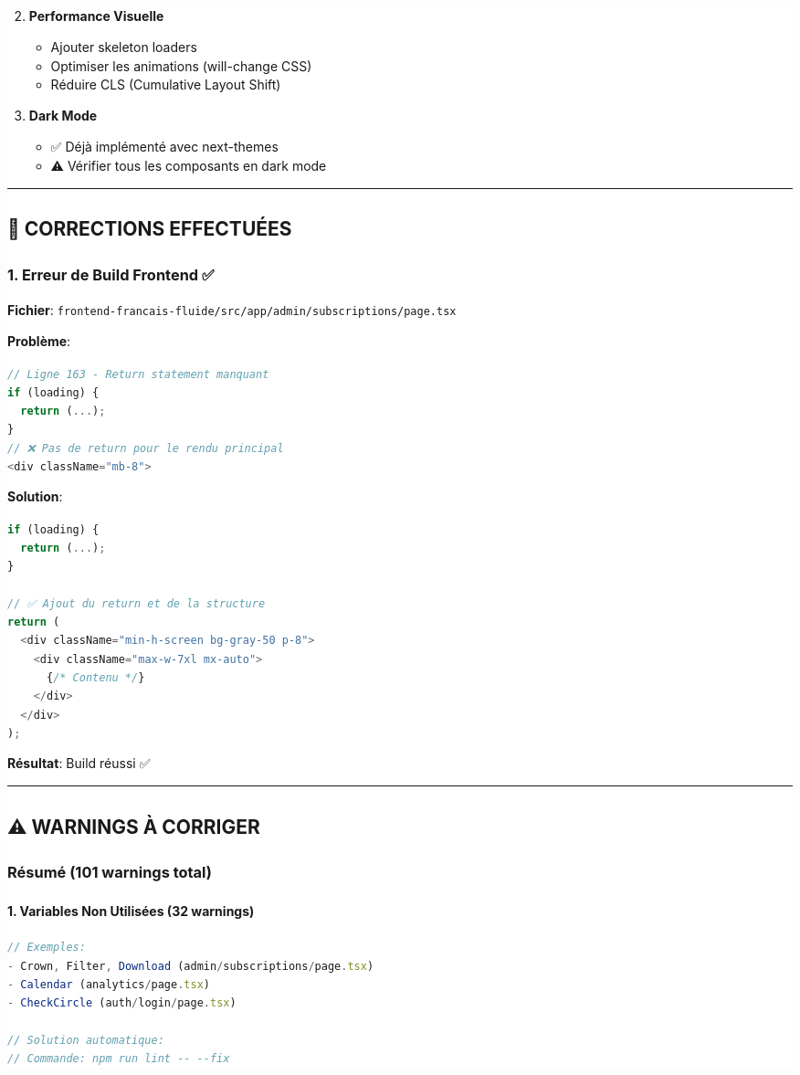 2. **Performance Visuelle**
   - Ajouter skeleton loaders
   - Optimiser les animations (will-change CSS)
   - Réduire CLS (Cumulative Layout Shift)

3. **Dark Mode**
   - ✅ Déjà implémenté avec next-themes
   - ⚠️  Vérifier tous les composants en dark mode

---

## 🐛 CORRECTIONS EFFECTUÉES

### 1. Erreur de Build Frontend ✅
**Fichier**: `frontend-francais-fluide/src/app/admin/subscriptions/page.tsx`

**Problème**:
```typescript
// Ligne 163 - Return statement manquant
if (loading) {
  return (...);
}
// ❌ Pas de return pour le rendu principal
<div className="mb-8">
```

**Solution**:
```typescript
if (loading) {
  return (...);
}

// ✅ Ajout du return et de la structure
return (
  <div className="min-h-screen bg-gray-50 p-8">
    <div className="max-w-7xl mx-auto">
      {/* Contenu */}
    </div>
  </div>
);
```

**Résultat**: Build réussi ✅

---

## ⚠️ WARNINGS À CORRIGER

### Résumé (101 warnings total)

#### 1. Variables Non Utilisées (32 warnings)
```typescript
// Exemples:
- Crown, Filter, Download (admin/subscriptions/page.tsx)
- Calendar (analytics/page.tsx)
- CheckCircle (auth/login/page.tsx)

// Solution automatique:
// Commande: npm run lint -- --fix
```
